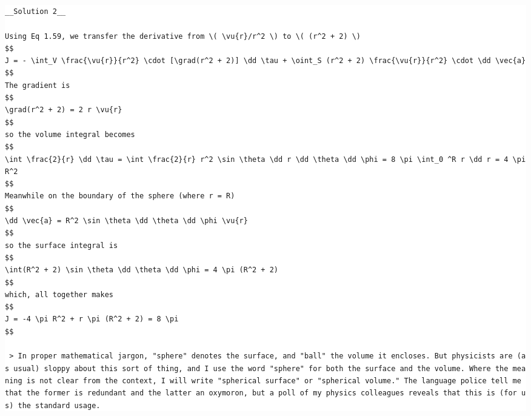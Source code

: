     __Solution 2__
    
    Using Eq 1.59, we transfer the derivative from \( \vu{r}/r^2 \) to \( (r^2 + 2) \)
    $$
    J = - \int_V \frac{\vu{r}}{r^2} \cdot [\grad(r^2 + 2)] \dd \tau + \oint_S (r^2 + 2) \frac{\vu{r}}{r^2} \cdot \dd \vec{a}
    $$
    The gradient is
    $$
    \grad(r^2 + 2) = 2 r \vu{r}
    $$
    so the volume integral becomes
    $$
    \int \frac{2}{r} \dd \tau = \int \frac{2}{r} r^2 \sin \theta \dd r \dd \theta \dd \phi = 8 \pi \int_0 ^R r \dd r = 4 \pi R^2
    $$
    Meanwhile on the boundary of the sphere (where r = R)
    $$
    \dd \vec{a} = R^2 \sin \theta \dd \theta \dd \phi \vu{r}
    $$
    so the surface integral is
    $$
    \int(R^2 + 2) \sin \theta \dd \theta \dd \phi = 4 \pi (R^2 + 2)
    $$
    which, all together makes
    $$
    J = -4 \pi R^2 + r \pi (R^2 + 2) = 8 \pi
    $$

     > In proper mathematical jargon, "sphere" denotes the surface, and "ball" the volume it encloses. But physicists are (as usual) sloppy about this sort of thing, and I use the word "sphere" for both the surface and the volume. Where the meaning is not clear from the context, I will write "spherical surface" or "spherical volume." The language police tell me that the former is redundant and the latter an oxymoron, but a poll of my physics colleagues reveals that this is (for us) the standard usage.